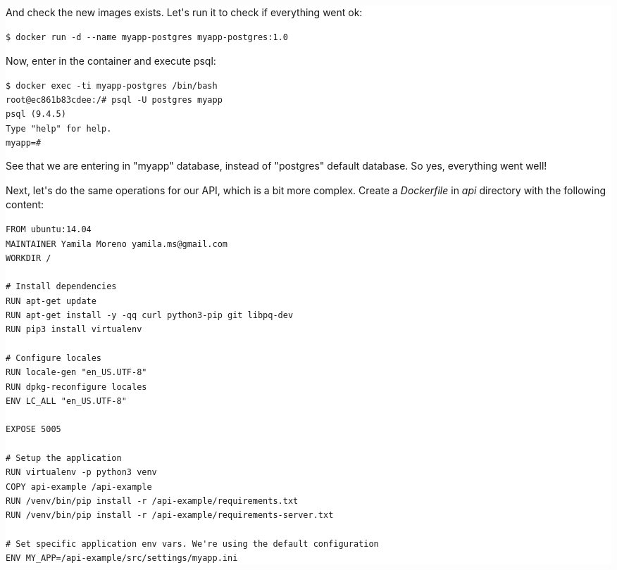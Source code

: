 

And check the new images exists. Let's run it to check if everything went ok:



    $ docker run -d --name myapp-postgres myapp-postgres:1.0




Now, enter in the container and execute psql:



    $ docker exec -ti myapp-postgres /bin/bash
    root@ec861b83cdee:/# psql -U postgres myapp
    psql (9.4.5)
    Type "help" for help.
    myapp=#




See that we are entering in "myapp" database, instead of "postgres" default database. So yes, everything went well!

Next, let's do the same operations for our API, which is a bit more complex. Create a _Dockerfile_ in _api_ directory with the following content:



    FROM ubuntu:14.04
    MAINTAINER Yamila Moreno yamila.ms@gmail.com
    WORKDIR /

    # Install dependencies
    RUN apt-get update
    RUN apt-get install -y -qq curl python3-pip git libpq-dev
    RUN pip3 install virtualenv

    # Configure locales
    RUN locale-gen "en_US.UTF-8"
    RUN dpkg-reconfigure locales
    ENV LC_ALL "en_US.UTF-8"

    EXPOSE 5005

    # Setup the application
    RUN virtualenv -p python3 venv
    COPY api-example /api-example
    RUN /venv/bin/pip install -r /api-example/requirements.txt
    RUN /venv/bin/pip install -r /api-example/requirements-server.txt

    # Set specific application env vars. We're using the default configuration
    ENV MY_APP=/api-example/src/settings/myapp.ini
